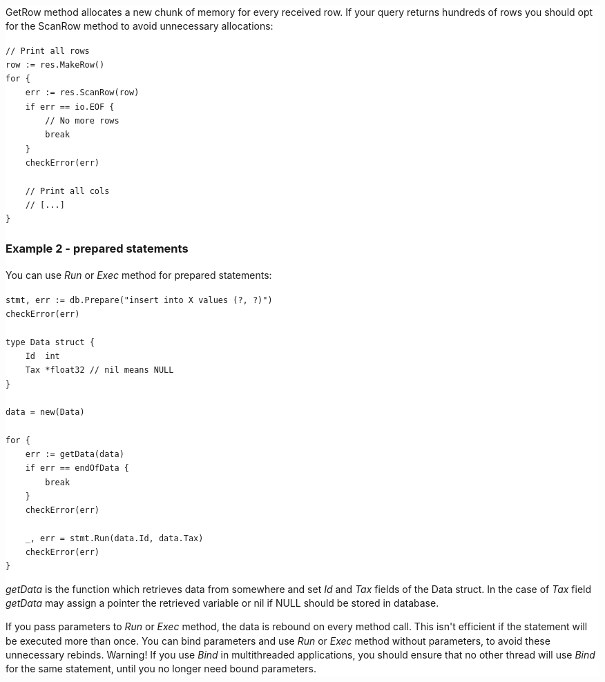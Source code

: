 GetRow method allocates a new chunk of memory for every received row. If your
query returns hundreds of rows you should opt for the ScanRow method to avoid
unnecessary allocations:

	// Print all rows
	row := res.MakeRow()
	for {
		err := res.ScanRow(row)
		if err == io.EOF {
			// No more rows
			break
		}
		checkError(err)

		// Print all cols
		// [...]
	}


### Example 2 - prepared statements

You can use *Run* or *Exec* method for prepared statements:

	stmt, err := db.Prepare("insert into X values (?, ?)")
	checkError(err)

	type Data struct {
		Id  int
		Tax *float32 // nil means NULL
	}

	data = new(Data)

	for {
		err := getData(data)
		if err == endOfData {
			break       
		}
		checkError(err)

		_, err = stmt.Run(data.Id, data.Tax)
		checkError(err)
	}

*getData* is the function which retrieves data from somewhere and set *Id* and
*Tax* fields of the Data struct. In the case of *Tax* field *getData* may
assign a pointer the retrieved variable or nil if NULL should be stored in
database.

If you pass parameters to *Run* or *Exec* method, the data is rebound on every
method call. This isn't efficient if the statement will be executed more than once. 
You can bind parameters and use *Run* or *Exec* method without parameters, to avoid
these unnecessary rebinds. Warning! If you use *Bind* in multithreaded
applications, you should ensure that no other thread will use *Bind* for the
same statement, until you no longer need bound parameters.
